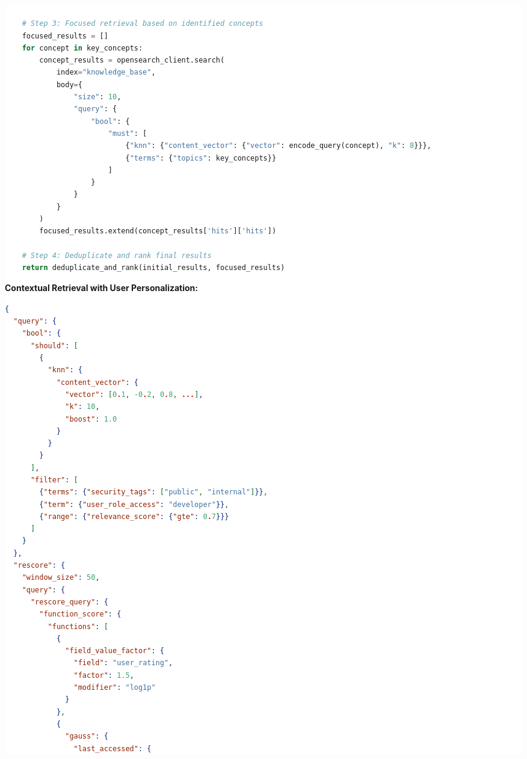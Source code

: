 ```python

    # Step 3: Focused retrieval based on identified concepts
    focused_results = []
    for concept in key_concepts:
        concept_results = opensearch_client.search(
            index="knowledge_base",
            body={
                "size": 10,
                "query": {
                    "bool": {
                        "must": [
                            {"knn": {"content_vector": {"vector": encode_query(concept), "k": 8}}},
                            {"terms": {"topics": key_concepts}}
                        ]
                    }
                }
            }
        )
        focused_results.extend(concept_results['hits']['hits'])

    # Step 4: Deduplicate and rank final results
    return deduplicate_and_rank(initial_results, focused_results)
```

**Contextual Retrieval with User Personalization:**

```json
{
  "query": {
    "bool": {
      "should": [
        {
          "knn": {
            "content_vector": {
              "vector": [0.1, -0.2, 0.8, ...],
              "k": 10,
              "boost": 1.0
            }
          }
        }
      ],
      "filter": [
        {"terms": {"security_tags": ["public", "internal"]}},
        {"term": {"user_role_access": "developer"}},
        {"range": {"relevance_score": {"gte": 0.7}}}
      ]
    }
  },
  "rescore": {
    "window_size": 50,
    "query": {
      "rescore_query": {
        "function_score": {
          "functions": [
            {
              "field_value_factor": {
                "field": "user_rating",
                "factor": 1.5,
                "modifier": "log1p"
              }
            },
            {
              "gauss": {
                "last_accessed": {
```